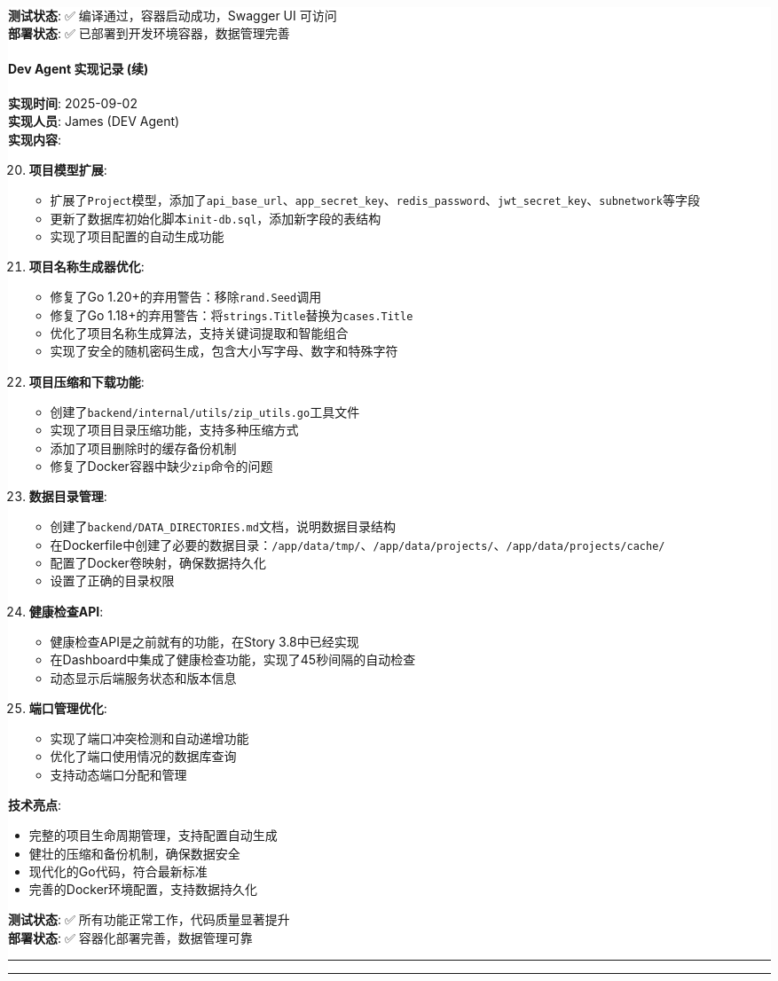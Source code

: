 **测试状态**: ✅ 编译通过，容器启动成功，Swagger UI 可访问  
**部署状态**: ✅ 已部署到开发环境容器，数据管理完善

#### Dev Agent 实现记录 (续)
**实现时间**: 2025-09-02  
**实现人员**: James (DEV Agent)  
**实现内容**:

20. **项目模型扩展**:
    - 扩展了`Project`模型，添加了`api_base_url`、`app_secret_key`、`redis_password`、`jwt_secret_key`、`subnetwork`等字段
    - 更新了数据库初始化脚本`init-db.sql`，添加新字段的表结构
    - 实现了项目配置的自动生成功能

21. **项目名称生成器优化**:
    - 修复了Go 1.20+的弃用警告：移除`rand.Seed`调用
    - 修复了Go 1.18+的弃用警告：将`strings.Title`替换为`cases.Title`
    - 优化了项目名称生成算法，支持关键词提取和智能组合
    - 实现了安全的随机密码生成，包含大小写字母、数字和特殊字符

22. **项目压缩和下载功能**:
    - 创建了`backend/internal/utils/zip_utils.go`工具文件
    - 实现了项目目录压缩功能，支持多种压缩方式
    - 添加了项目删除时的缓存备份机制
    - 修复了Docker容器中缺少`zip`命令的问题

23. **数据目录管理**:
    - 创建了`backend/DATA_DIRECTORIES.md`文档，说明数据目录结构
    - 在Dockerfile中创建了必要的数据目录：`/app/data/tmp/`、`/app/data/projects/`、`/app/data/projects/cache/`
    - 配置了Docker卷映射，确保数据持久化
    - 设置了正确的目录权限

24. **健康检查API**:
    - 健康检查API是之前就有的功能，在Story 3.8中已经实现
    - 在Dashboard中集成了健康检查功能，实现了45秒间隔的自动检查
    - 动态显示后端服务状态和版本信息

25. **端口管理优化**:
    - 实现了端口冲突检测和自动递增功能
    - 优化了端口使用情况的数据库查询
    - 支持动态端口分配和管理

**技术亮点**:
- 完整的项目生命周期管理，支持配置自动生成
- 健壮的压缩和备份机制，确保数据安全
- 现代化的Go代码，符合最新标准
- 完善的Docker环境配置，支持数据持久化

**测试状态**: ✅ 所有功能正常工作，代码质量显著提升  
**部署状态**: ✅ 容器化部署完善，数据管理可靠

---



---
